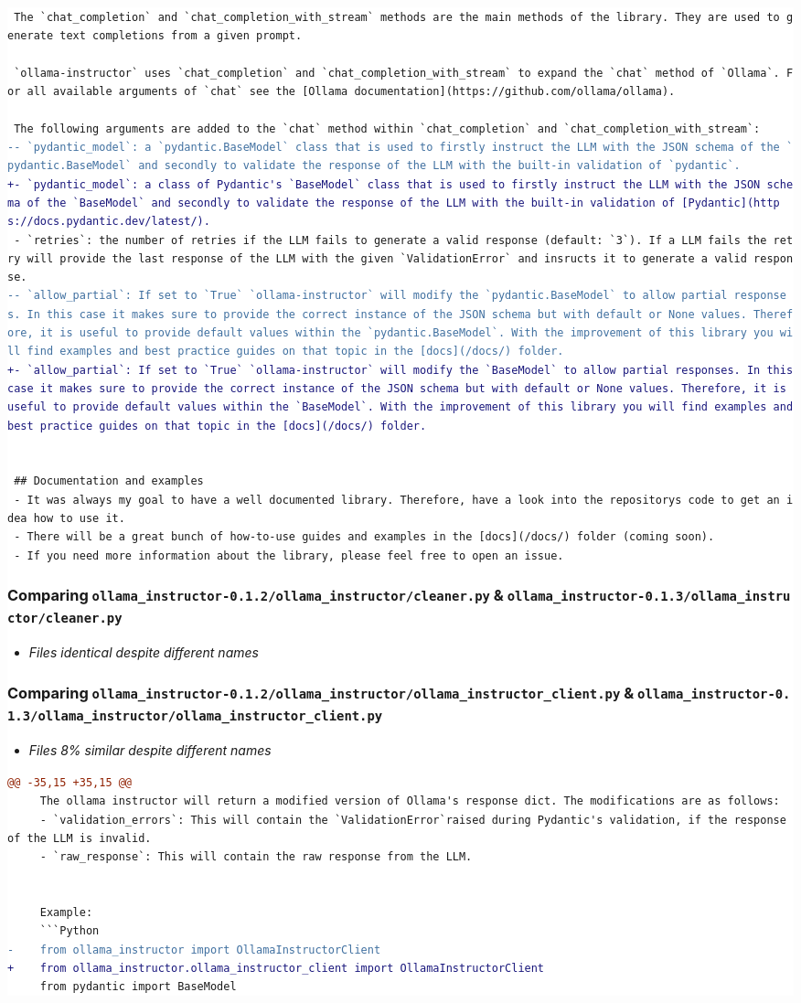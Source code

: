 ```diff
 The `chat_completion` and `chat_completion_with_stream` methods are the main methods of the library. They are used to generate text completions from a given prompt.
 
 `ollama-instructor` uses `chat_completion` and `chat_completion_with_stream` to expand the `chat` method of `Ollama`. For all available arguments of `chat` see the [Ollama documentation](https://github.com/ollama/ollama).
 
 The following arguments are added to the `chat` method within `chat_completion` and `chat_completion_with_stream`:
-- `pydantic_model`: a `pydantic.BaseModel` class that is used to firstly instruct the LLM with the JSON schema of the `pydantic.BaseModel` and secondly to validate the response of the LLM with the built-in validation of `pydantic`.
+- `pydantic_model`: a class of Pydantic's `BaseModel` class that is used to firstly instruct the LLM with the JSON schema of the `BaseModel` and secondly to validate the response of the LLM with the built-in validation of [Pydantic](https://docs.pydantic.dev/latest/).
 - `retries`: the number of retries if the LLM fails to generate a valid response (default: `3`). If a LLM fails the retry will provide the last response of the LLM with the given `ValidationError` and insructs it to generate a valid response.
-- `allow_partial`: If set to `True` `ollama-instructor` will modify the `pydantic.BaseModel` to allow partial responses. In this case it makes sure to provide the correct instance of the JSON schema but with default or None values. Therefore, it is useful to provide default values within the `pydantic.BaseModel`. With the improvement of this library you will find examples and best practice guides on that topic in the [docs](/docs/) folder.
+- `allow_partial`: If set to `True` `ollama-instructor` will modify the `BaseModel` to allow partial responses. In this case it makes sure to provide the correct instance of the JSON schema but with default or None values. Therefore, it is useful to provide default values within the `BaseModel`. With the improvement of this library you will find examples and best practice guides on that topic in the [docs](/docs/) folder.
 
 
 ## Documentation and examples
 - It was always my goal to have a well documented library. Therefore, have a look into the repositorys code to get an idea how to use it.
 - There will be a great bunch of how-to-use guides and examples in the [docs](/docs/) folder (coming soon).
 - If you need more information about the library, please feel free to open an issue.
```

### Comparing `ollama_instructor-0.1.2/ollama_instructor/cleaner.py` & `ollama_instructor-0.1.3/ollama_instructor/cleaner.py`

 * *Files identical despite different names*

### Comparing `ollama_instructor-0.1.2/ollama_instructor/ollama_instructor_client.py` & `ollama_instructor-0.1.3/ollama_instructor/ollama_instructor_client.py`

 * *Files 8% similar despite different names*

```diff
@@ -35,15 +35,15 @@
     The ollama instructor will return a modified version of Ollama's response dict. The modifications are as follows:
     - `validation_errors`: This will contain the `ValidationError`raised during Pydantic's validation, if the response of the LLM is invalid.
     - `raw_response`: This will contain the raw response from the LLM.
 
     
     Example:
     ```Python
-    from ollama_instructor import OllamaInstructorClient
+    from ollama_instructor.ollama_instructor_client import OllamaInstructorClient
     from pydantic import BaseModel
```